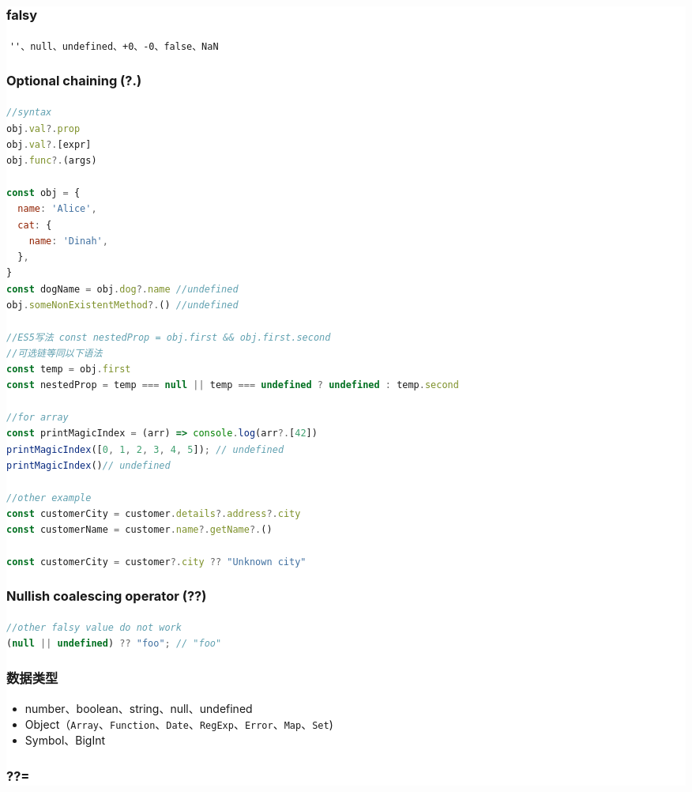 ### falsy

​	`''、null、undefined、+0、-0、false、NaN`

### Optional chaining (?.)

```javascript
//syntax
obj.val?.prop
obj.val?.[expr]
obj.func?.(args)

const obj = {
  name: 'Alice',
  cat: {
    name: 'Dinah',
  },
}
const dogName = obj.dog?.name //undefined
obj.someNonExistentMethod?.() //undefined

//ES5写法 const nestedProp = obj.first && obj.first.second
//可选链等同以下语法
const temp = obj.first
const nestedProp = temp === null || temp === undefined ? undefined : temp.second

//for array
const printMagicIndex = (arr) => console.log(arr?.[42])
printMagicIndex([0, 1, 2, 3, 4, 5]); // undefined
printMagicIndex()// undefined

//other example
const customerCity = customer.details?.address?.city
const customerName = customer.name?.getName?.()

const customerCity = customer?.city ?? "Unknown city"
```

### Nullish coalescing operator (??)

```javascript
//other falsy value do not work
(null || undefined) ?? "foo"; // "foo"
```

### 数据类型

- number、boolean、string、null、undefined
- Object（`Array`、`Function`、`Date`、`RegExp`、`Error`、`Map`、`Set`)
- Symbol、BigInt

### ??=
